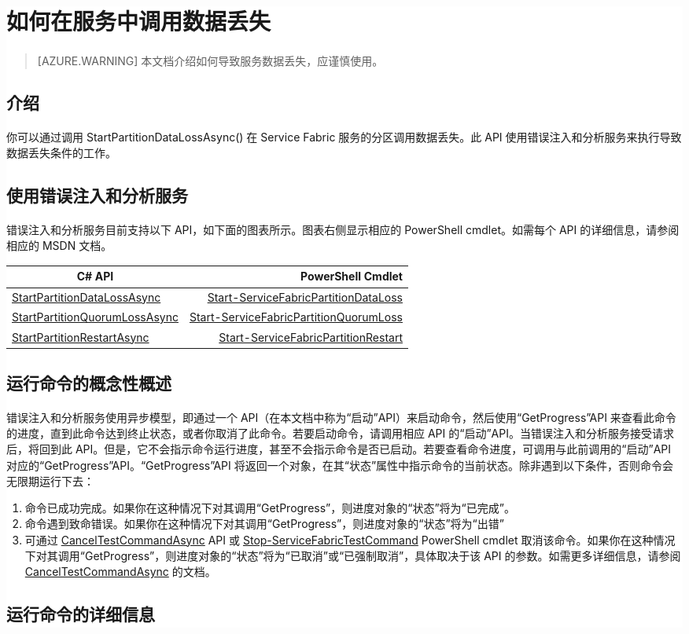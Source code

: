 <properties
   pageTitle="如何在 Service Fabric 服务中调用数据丢失 | Azure"
   description="介绍如何使用数据丢失 API"
   services="service-fabric"
   documentationCenter=".net"
   authors="LMWF"
   manager="rsinha"
   editor=""/>

<tags
   ms.service="service-fabric"
   ms.devlang="dotnet"
   ms.topic="article"
   ms.tgt_pltfrm="NA"
   ms.workload="NA"
   ms.date="06/14/2016"
   wacn.date="08/08/2016"
   ms.author="lemai"/>
   
# 如何在服务中调用数据丢失

>[AZURE.WARNING] 本文档介绍如何导致服务数据丢失，应谨慎使用。

## 介绍
你可以通过调用 StartPartitionDataLossAsync() 在 Service Fabric 服务的分区调用数据丢失。此 API 使用错误注入和分析服务来执行导致数据丢失条件的工作。

## 使用错误注入和分析服务

错误注入和分析服务目前支持以下 API，如下面的图表所示。图表右侧显示相应的 PowerShell cmdlet。如需每个 API 的详细信息，请参阅相应的 MSDN 文档。

| C# API | PowerShell Cmdlet |
|-------------------------------------|-----------------------------------------------:|
|[StartPartitionDataLossAsync][dl] |[Start-ServiceFabricPartitionDataLoss][psdl] |
|[StartPartitionQuorumLossAsync][ql] |[Start-ServiceFabricPartitionQuorumLoss][psql] |
|[StartPartitionRestartAsync][rp] |[Start-ServiceFabricPartitionRestart][psrp] |

## 运行命令的概念性概述

错误注入和分析服务使用异步模型，即通过一个 API（在本文档中称为“启动”API）来启动命令，然后使用“GetProgress”API 来查看此命令的进度，直到此命令达到终止状态，或者你取消了此命令。若要启动命令，请调用相应 API 的“启动”API。当错误注入和分析服务接受请求后，将回到此 API。但是，它不会指示命令运行进度，甚至不会指示命令是否已启动。若要查看命令进度，可调用与此前调用的“启动”API 对应的“GetProgress”API。“GetProgress”API 将返回一个对象，在其“状态”属性中指示命令的当前状态。除非遇到以下条件，否则命令会无限期运行下去：

1.	命令已成功完成。如果你在这种情况下对其调用“GetProgress”，则进度对象的“状态”将为“已完成”。
2.	命令遇到致命错误。如果你在这种情况下对其调用“GetProgress”，则进度对象的“状态”将为“出错”
3.	可通过 [CancelTestCommandAsync][cancel] API 或 [Stop-ServiceFabricTestCommand][cancelps] PowerShell cmdlet 取消该命令。如果你在这种情况下对其调用“GetProgress”，则进度对象的“状态”将为“已取消”或“已强制取消”，具体取决于该 API 的参数。如需更多详细信息，请参阅 [CancelTestCommandAsync][cancel] 的文档。


## 运行命令的详细信息


[dl]: https://msdn.microsoft.com/zh-cn/library/azure/mt693569.aspx
[ql]: https://msdn.microsoft.com/zh-cn/library/azure/mt693558.aspx
[rp]: https://msdn.microsoft.com/zh-cn/library/azure/mt645056.aspx
[psdl]: https://msdn.microsoft.com/zh-cn/library/mt697573.aspx
[psql]: https://msdn.microsoft.com/zh-cn/library/mt697557.aspx
[psrp]: https://msdn.microsoft.com/zh-cn/library/mt697560.aspx
[cancel]: https://msdn.microsoft.com/zh-cn/library/azure/mt668910.aspx
[cancelps]: https://msdn.microsoft.com/zh-cn/library/mt697566.aspx
[fte]: https://msdn.microsoft.com/zh-cn/library/azure/system.fabric.fabrictransientexception.aspx